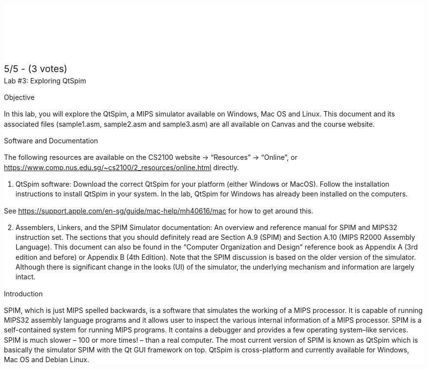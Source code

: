 
<div class="kksr-icon" style="width: 24px; height: 24px;"></div>
        </div>
            <div class="kksr-star" style="padding-right: 4px">


<div class="kksr-icon" style="width: 24px; height: 24px;"></div>
        </div>
            <div class="kksr-star" style="padding-right: 4px">


<div class="kksr-icon" style="width: 24px; height: 24px;"></div>
        </div>
            <div class="kksr-star" style="padding-right: 4px">


<div class="kksr-icon" style="width: 24px; height: 24px;"></div>
        </div>
            <div class="kksr-star" style="padding-right: 4px">


<div class="kksr-icon" style="width: 24px; height: 24px;"></div>
        </div>
    </div>
</div>


<div class="kksr-legend" style="font-size: 19.2px;">
            5/5 - (3 votes)    </div>
    </div>
Lab #3: Exploring QtSpim

Objective

In this lab, you will explore the QtSpim, a MIPS simulator available on Windows, Mac OS and Linux. This document and its associated files (sample1.asm, sample2.asm and sample3.asm) are all available on Canvas and the course website.

Software and Documentation

The following resources are available on the CS2100 website → “Resources” → “Online”, or https://www.comp.nus.edu.sg/~cs2100/2_resources/online.html directly.

1. QtSpim software: Download the correct QtSpim for your platform (either Windows or MacOS). Follow the installation instructions to install QtSpim in your system. In the lab, QtSpim for Windows has already been installed on the computers.

See https://support.apple.com/en-sg/guide/mac-help/mh40616/mac for how to get around this.

2. Assemblers, Linkers, and the SPIM Simulator documentation: An overview and reference manual for SPIM and MIPS32 instruction set. The sections that you should definitely read are Section A.9 (SPIM) and Section A.10 (MIPS R2000 Assembly Language). This document can also be found in the “Computer Organization and Design” reference book as Appendix A (3rd edition and before) or Appendix B (4th Edition). Note that the SPIM discussion is based on the older version of the simulator. Although there is significant change in the looks (UI) of the simulator, the underlying mechanism and information are largely intact.

Introduction

SPIM, which is just MIPS spelled backwards, is a software that simulates the working of a MIPS processor. It is capable of running MIPS32 assembly language programs and it allows user to inspect the various internal information of a MIPS processor. SPIM is a self-contained system for running MIPS programs. It contains a debugger and provides a few operating system–like services. SPIM is much slower – 100 or more times! – than a real computer. The most current version of SPIM is known as QtSpim which is basically the simulator SPIM with the Qt GUI framework on top. QtSpim is cross-platform and currently available for Windows, Mac OS and Debian Linux.
